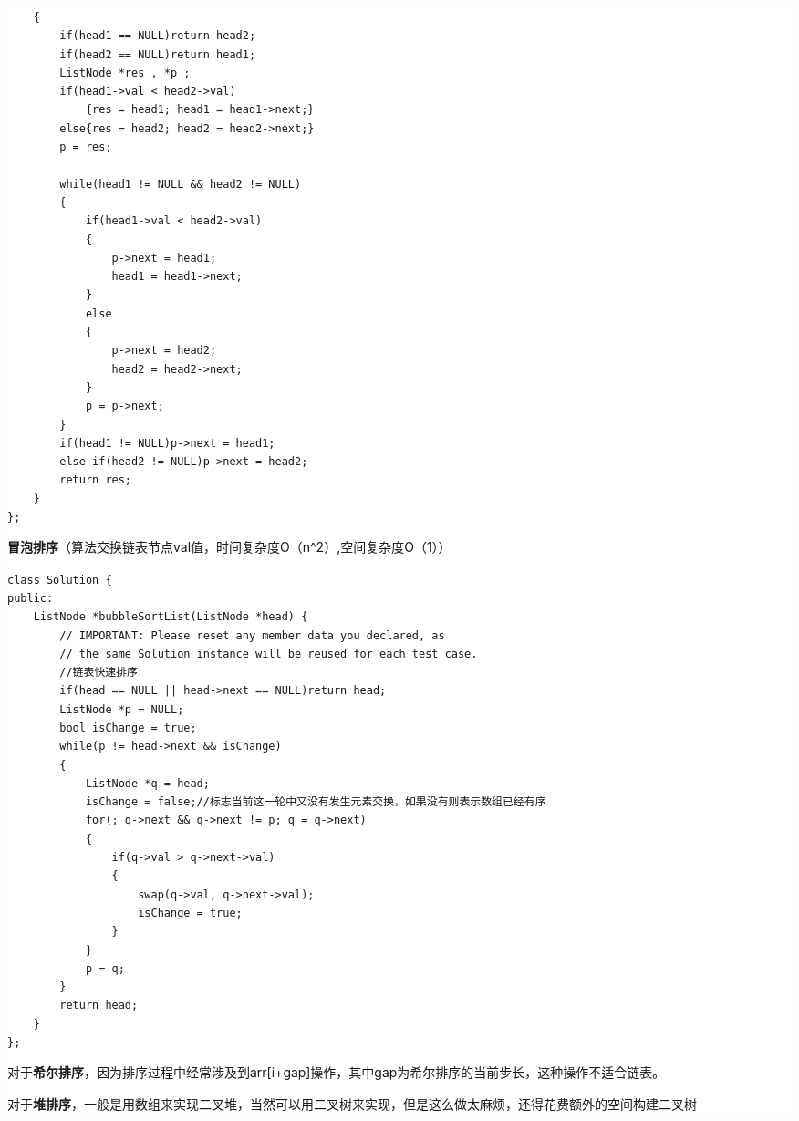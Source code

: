 ```
    {
        if(head1 == NULL)return head2;
        if(head2 == NULL)return head1;
        ListNode *res , *p ;
        if(head1->val < head2->val)
            {res = head1; head1 = head1->next;}
        else{res = head2; head2 = head2->next;}
        p = res;
         
        while(head1 != NULL && head2 != NULL)
        {
            if(head1->val < head2->val)
            {
                p->next = head1;
                head1 = head1->next;
            }
            else
            {
                p->next = head2;
                head2 = head2->next;
            }
            p = p->next;
        }
        if(head1 != NULL)p->next = head1;
        else if(head2 != NULL)p->next = head2;
        return res;
    }
};
```



**冒泡排序**（算法交换链表节点val值，时间复杂度O（n^2）,空间复杂度O（1））

```
class Solution {
public:
    ListNode *bubbleSortList(ListNode *head) {
        // IMPORTANT: Please reset any member data you declared, as
        // the same Solution instance will be reused for each test case.
        //链表快速排序
        if(head == NULL || head->next == NULL)return head;
        ListNode *p = NULL;
        bool isChange = true;
        while(p != head->next && isChange)
        {
            ListNode *q = head;
            isChange = false;//标志当前这一轮中又没有发生元素交换，如果没有则表示数组已经有序
            for(; q->next && q->next != p; q = q->next)
            {
                if(q->val > q->next->val)
                {
                    swap(q->val, q->next->val);
                    isChange = true;
                }
            }
            p = q;
        }
        return head;
    }
};
```

对于**希尔排序**，因为排序过程中经常涉及到arr[i+gap]操作，其中gap为希尔排序的当前步长，这种操作不适合链表。

对于**堆排序**，一般是用数组来实现二叉堆，当然可以用二叉树来实现，但是这么做太麻烦，还得花费额外的空间构建二叉树